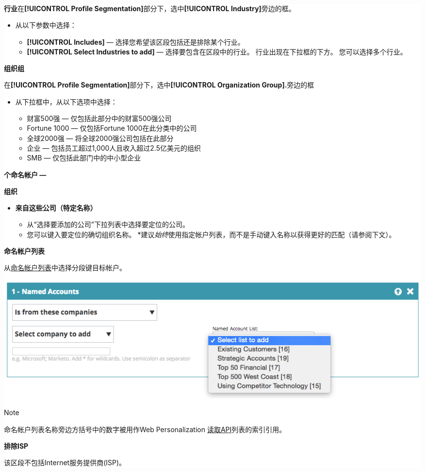 **行业**&#x200B;在&#x200B;**[!UICONTROL Profile Segmentation]**&#x200B;部分下，选中&#x200B;**[!UICONTROL Industry]**&#x200B;旁边的框。

* 从以下参数中选择：

   * **[!UICONTROL Includes]** — 选择您希望该区段包括还是排除某个行业。
   * **[!UICONTROL Select Industries to add]** — 选择要包含在区段中的行业。 行业出现在下拉框的下方。 您可以选择多个行业。

**组织组**

在&#x200B;**[!UICONTROL Profile Segmentation]**&#x200B;部分下，选中&#x200B;**[!UICONTROL Organization Group].**&#x200B;旁边的框

* 从下拉框中，从以下选项中选择：

   * 财富500强 — 仅包括此部分中的财富500强公司
   * Fortune 1000 — 仅包括Fortune 1000在此分类中的公司
   * 全球2000强 — 将全球2000强公司包括在此部分
   * 企业 — 包括员工超过1,000人且收入超过2.5亿美元的组织
   * SMB — 仅包括此部门中的中小型企业

**个命名帐户 —**

**组织**

* **来自这些公司（特定名称）**

   * 从“选择要添加的公司”下拉列表中选择要定位的公司。
   * 您可以键入要定位的确切组织名称。 *建议&#x200B;*始终*&#x200B;使用指定帐户列表，而不是手动键入名称以获得更好的匹配（请参阅下文）。

**命名帐户列表**

从[命名帐户列表](/help/marketo/product-docs/web-personalization/account-based-web-marketing/create-a-new-account-list.md)中选择分段键目标帐户。

![](assets/image2015-5-27-17-3a14-3a8.png)

>[!NOTE]
>
>命名帐户列表名称旁边方括号中的数字被用作Web Personalization [读取API](https://experienceleague.adobe.com/zh-hans/docs/marketo-developer/marketo/javascriptapi/web-personalization)列表的索引引用。

**排除ISP**

该区段不包括Internet服务提供商(ISP)。
